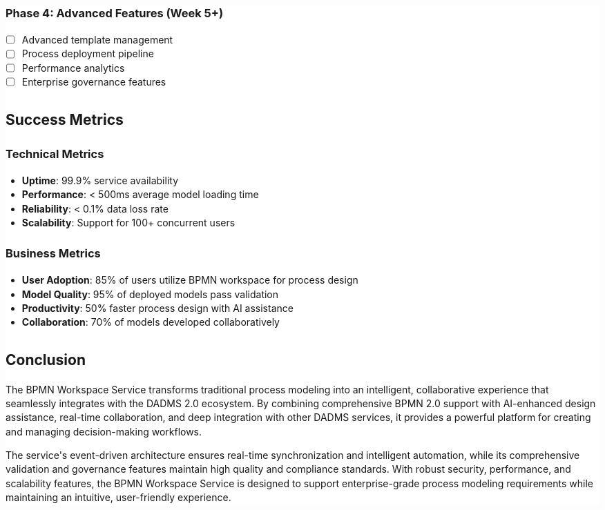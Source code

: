 ### Phase 4: Advanced Features (Week 5+)
- [ ] Advanced template management
- [ ] Process deployment pipeline
- [ ] Performance analytics
- [ ] Enterprise governance features

## Success Metrics

### Technical Metrics
- **Uptime**: 99.9% service availability
- **Performance**: < 500ms average model loading time
- **Reliability**: < 0.1% data loss rate
- **Scalability**: Support for 100+ concurrent users

### Business Metrics
- **User Adoption**: 85% of users utilize BPMN workspace for process design
- **Model Quality**: 95% of deployed models pass validation
- **Productivity**: 50% faster process design with AI assistance
- **Collaboration**: 70% of models developed collaboratively

## Conclusion

The BPMN Workspace Service transforms traditional process modeling into an intelligent, collaborative experience that seamlessly integrates with the DADMS 2.0 ecosystem. By combining comprehensive BPMN 2.0 support with AI-enhanced design assistance, real-time collaboration, and deep integration with other DADMS services, it provides a powerful platform for creating and managing decision-making workflows.

The service's event-driven architecture ensures real-time synchronization and intelligent automation, while its comprehensive validation and governance features maintain high quality and compliance standards. With robust security, performance, and scalability features, the BPMN Workspace Service is designed to support enterprise-grade process modeling requirements while maintaining an intuitive, user-friendly experience. 
